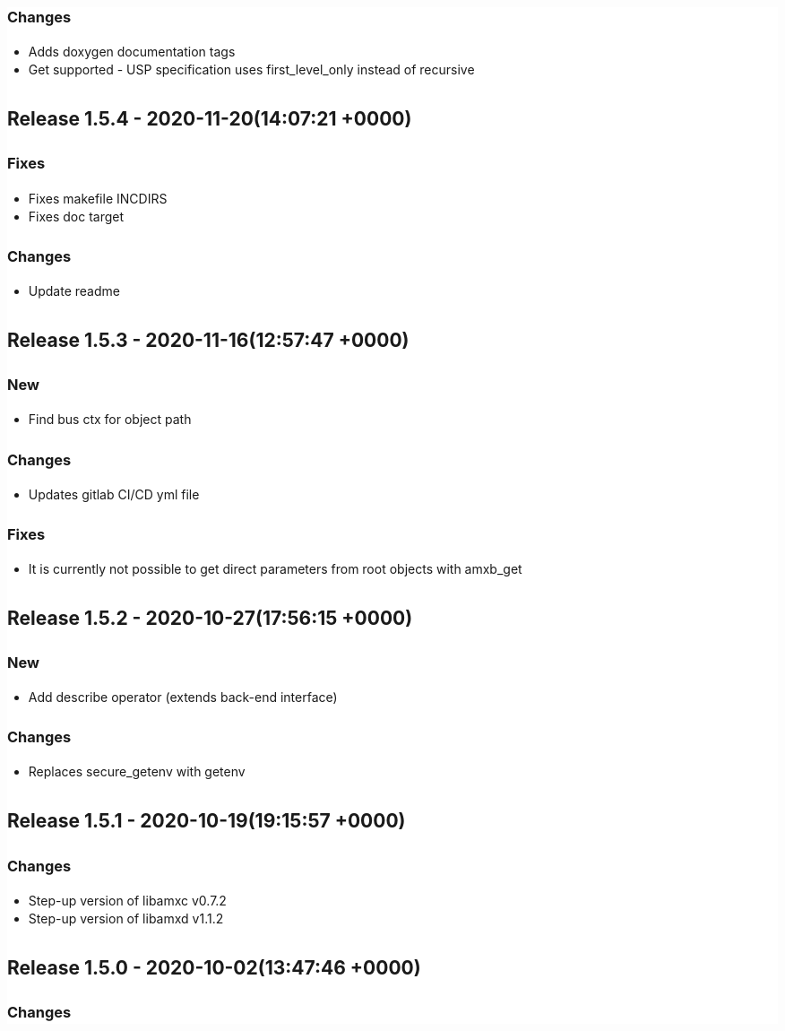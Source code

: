 ### Changes

- Adds doxygen documentation tags
- Get supported - USP specification uses first_level_only instead of recursive

## Release 1.5.4 - 2020-11-20(14:07:21 +0000)

### Fixes

- Fixes makefile INCDIRS
- Fixes doc target

### Changes

- Update readme

## Release 1.5.3 - 2020-11-16(12:57:47 +0000)

### New

- Find bus ctx for object path

### Changes

- Updates gitlab CI/CD yml file

### Fixes

- It is currently not possible to get direct parameters from root objects with amxb_get

## Release 1.5.2 - 2020-10-27(17:56:15 +0000)

### New

- Add describe operator (extends back-end interface)

### Changes

- Replaces secure_getenv with getenv

## Release 1.5.1 - 2020-10-19(19:15:57 +0000)

### Changes

- Step-up version of libamxc v0.7.2 
- Step-up version of libamxd v1.1.2

## Release 1.5.0 - 2020-10-02(13:47:46 +0000)

### Changes
